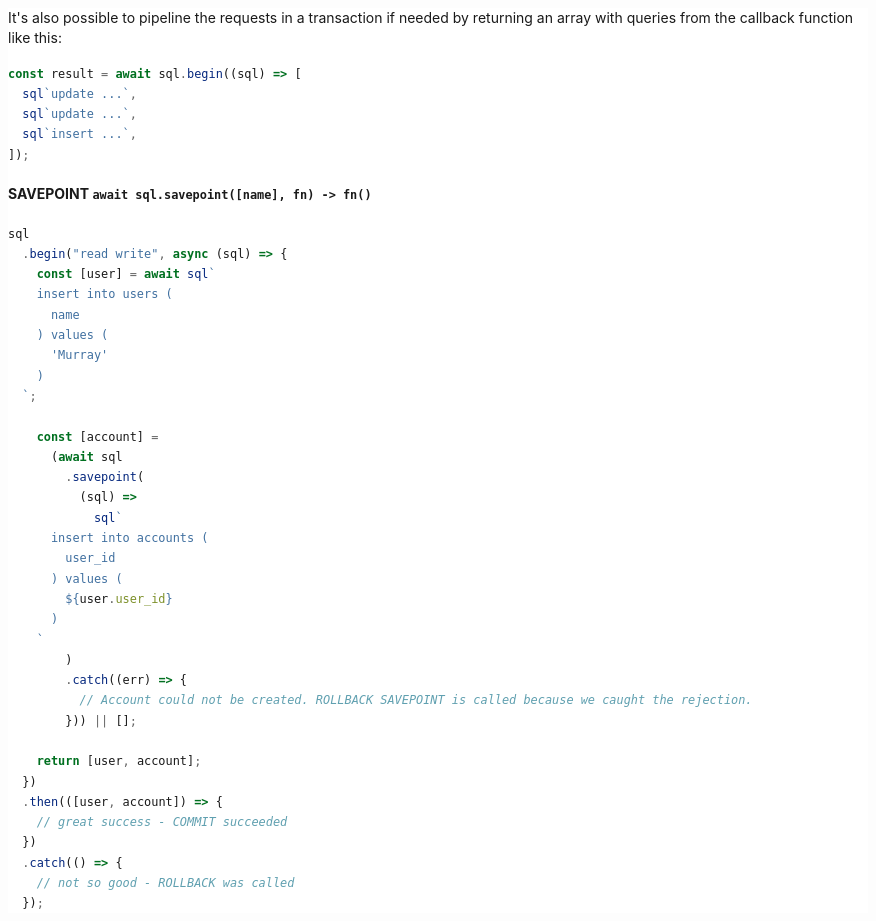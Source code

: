 ```js
```

It's also possible to pipeline the requests in a transaction if needed by returning an array with queries from the callback function like this:

```js
const result = await sql.begin((sql) => [
  sql`update ...`,
  sql`update ...`,
  sql`insert ...`,
]);
```

#### SAVEPOINT `await sql.savepoint([name], fn) -> fn()`

```js
sql
  .begin("read write", async (sql) => {
    const [user] = await sql`
    insert into users (
      name
    ) values (
      'Murray'
    )
  `;

    const [account] =
      (await sql
        .savepoint(
          (sql) =>
            sql`
      insert into accounts (
        user_id
      ) values (
        ${user.user_id}
      )
    `
        )
        .catch((err) => {
          // Account could not be created. ROLLBACK SAVEPOINT is called because we caught the rejection.
        })) || [];

    return [user, account];
  })
  .then(([user, account]) => {
    // great success - COMMIT succeeded
  })
  .catch(() => {
    // not so good - ROLLBACK was called
  });
```
